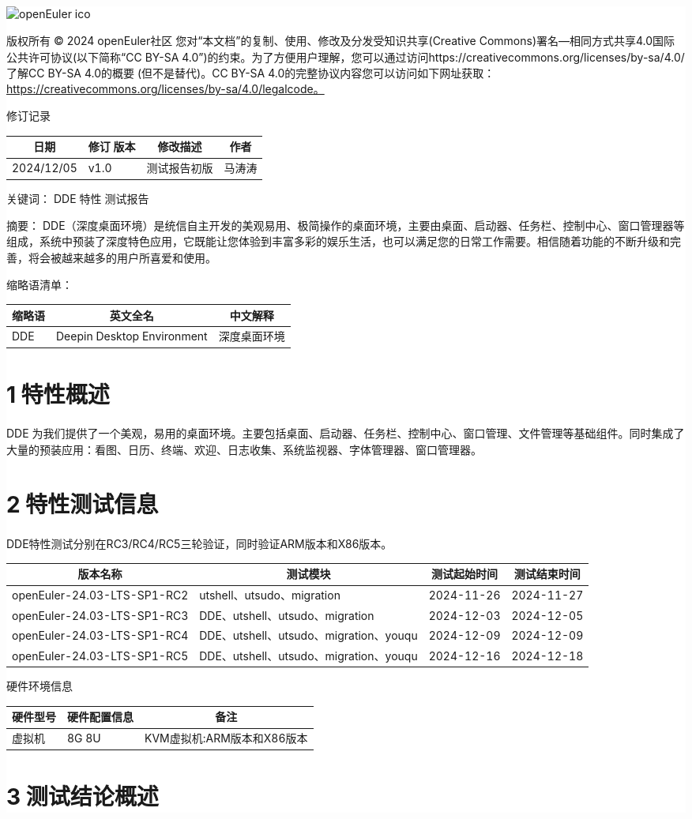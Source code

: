 ![openEuler ico](../../images/openEuler.png)

版权所有 © 2024  openEuler社区
 您对“本文档”的复制、使用、修改及分发受知识共享(Creative Commons)署名—相同方式共享4.0国际公共许可协议(以下简称“CC BY-SA 4.0”)的约束。为了方便用户理解，您可以通过访问https://creativecommons.org/licenses/by-sa/4.0/ 了解CC BY-SA 4.0的概要 (但不是替代)。CC BY-SA 4.0的完整协议内容您可以访问如下网址获取：https://creativecommons.org/licenses/by-sa/4.0/legalcode。

修订记录

| 日期         | 修订   版本 | 修改描述 | 作者  |
|------------| ----------- | -------- |-----|
| 2024/12/05 |  v1.0           |测试报告初版          | 马涛涛 |


关键词： DDE 特性  测试报告

摘要：
DDE（深度桌面环境）是统信自主开发的美观易用、极简操作的桌面环境，主要由桌面、启动器、任务栏、控制中心、窗口管理器等组成，系统中预装了深度特色应用，它既能让您体验到丰富多彩的娱乐生活，也可以满足您的日常工作需要。相信随着功能的不断升级和完善，将会被越来越多的用户所喜爱和使用。

缩略语清单：

| 缩略语 | 英文全名 | 中文解释 |
| ------ | -------- | -------- |
|   DDE     | Deepin Desktop Environment         |    深度桌面环境      |


# 1     特性概述

DDE 为我们提供了一个美观，易用的桌面环境。主要包括桌面、启动器、任务栏、控制中心、窗口管理、文件管理等基础组件。同时集成了大量的预装应用：看图、日历、终端、欢迎、日志收集、系统监视器、字体管理器、窗口管理器。
# 2     特性测试信息

DDE特性测试分别在RC3/RC4/RC5三轮验证，同时验证ARM版本和X86版本。

| 版本名称                        | 测试模块                              | 测试起始时间     | 测试结束时间     |
|-----------------------------|-----------------------------------|------------|------------|
| openEuler-24.03-LTS-SP1-RC2 | utshell、utsudo、migration          | 2024-11-26 | 2024-11-27 |
| openEuler-24.03-LTS-SP1-RC3 | DDE、utshell、utsudo、migration      | 2024-12-03 | 2024-12-05 |
| openEuler-24.03-LTS-SP1-RC4 | DDE、utshell、utsudo、migration、youqu | 2024-12-09 | 2024-12-09 |
| openEuler-24.03-LTS-SP1-RC5 | DDE、utshell、utsudo、migration、youqu | 2024-12-16 | 2024-12-18 |

硬件环境信息

| 硬件型号 | 硬件配置信息 | 备注 |
| -------- | ------------ | ---- |
|  虚拟机        |     8G 8U       |  KVM虚拟机:ARM版本和X86版本  |

# 3     测试结论概述
